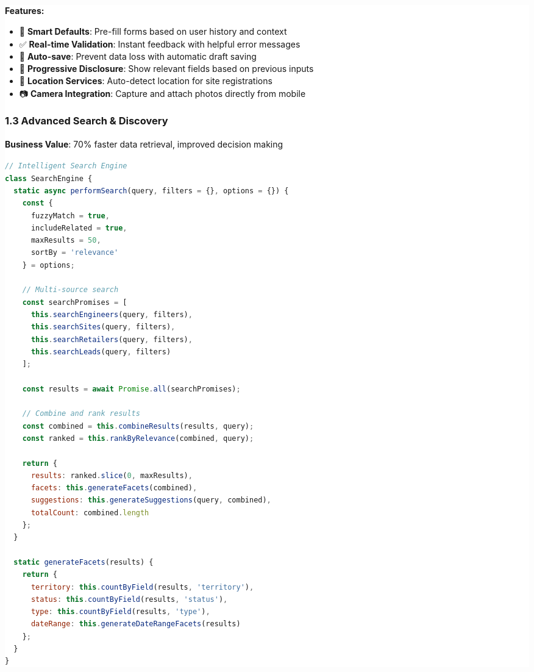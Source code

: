 **Features:**
- 🧠 **Smart Defaults**: Pre-fill forms based on user history and context
- ✅ **Real-time Validation**: Instant feedback with helpful error messages
- 💾 **Auto-save**: Prevent data loss with automatic draft saving
- 🔄 **Progressive Disclosure**: Show relevant fields based on previous inputs
- 📍 **Location Services**: Auto-detect location for site registrations
- 📷 **Camera Integration**: Capture and attach photos directly from mobile

### 1.3 Advanced Search & Discovery

**Business Value**: 70% faster data retrieval, improved decision making

```javascript
// Intelligent Search Engine
class SearchEngine {
  static async performSearch(query, filters = {}, options = {}) {
    const {
      fuzzyMatch = true,
      includeRelated = true,
      maxResults = 50,
      sortBy = 'relevance'
    } = options;
    
    // Multi-source search
    const searchPromises = [
      this.searchEngineers(query, filters),
      this.searchSites(query, filters),
      this.searchRetailers(query, filters),
      this.searchLeads(query, filters)
    ];
    
    const results = await Promise.all(searchPromises);
    
    // Combine and rank results
    const combined = this.combineResults(results, query);
    const ranked = this.rankByRelevance(combined, query);
    
    return {
      results: ranked.slice(0, maxResults),
      facets: this.generateFacets(combined),
      suggestions: this.generateSuggestions(query, combined),
      totalCount: combined.length
    };
  }
  
  static generateFacets(results) {
    return {
      territory: this.countByField(results, 'territory'),
      status: this.countByField(results, 'status'),
      type: this.countByField(results, 'type'),
      dateRange: this.generateDateRangeFacets(results)
    };
  }
}
```
